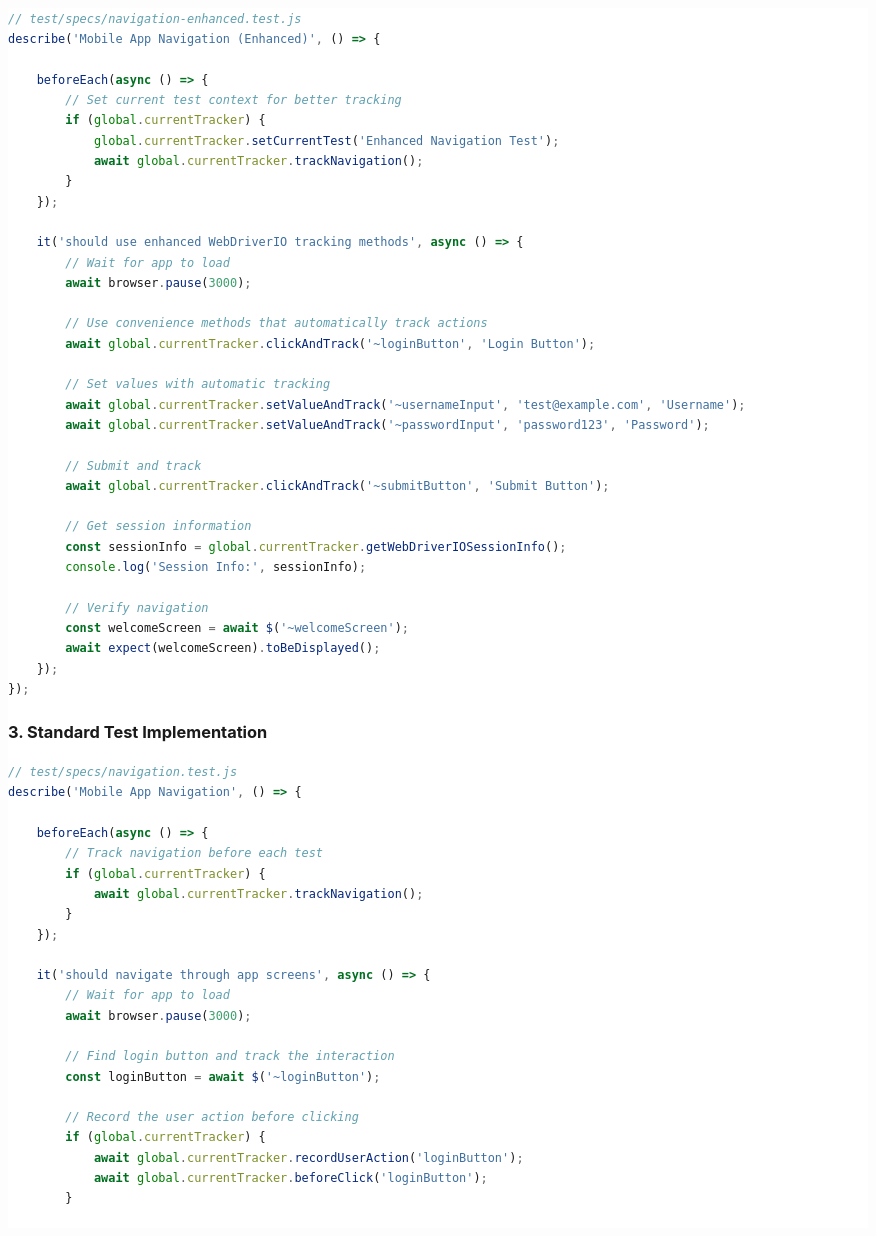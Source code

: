 ```javascript
// test/specs/navigation-enhanced.test.js
describe('Mobile App Navigation (Enhanced)', () => {
    
    beforeEach(async () => {
        // Set current test context for better tracking
        if (global.currentTracker) {
            global.currentTracker.setCurrentTest('Enhanced Navigation Test');
            await global.currentTracker.trackNavigation();
        }
    });

    it('should use enhanced WebDriverIO tracking methods', async () => {
        // Wait for app to load
        await browser.pause(3000);
        
        // Use convenience methods that automatically track actions
        await global.currentTracker.clickAndTrack('~loginButton', 'Login Button');
        
        // Set values with automatic tracking
        await global.currentTracker.setValueAndTrack('~usernameInput', 'test@example.com', 'Username');
        await global.currentTracker.setValueAndTrack('~passwordInput', 'password123', 'Password');
        
        // Submit and track
        await global.currentTracker.clickAndTrack('~submitButton', 'Submit Button');
        
        // Get session information
        const sessionInfo = global.currentTracker.getWebDriverIOSessionInfo();
        console.log('Session Info:', sessionInfo);
        
        // Verify navigation
        const welcomeScreen = await $('~welcomeScreen');
        await expect(welcomeScreen).toBeDisplayed();
    });
});
```

### 3. Standard Test Implementation

```javascript
// test/specs/navigation.test.js
describe('Mobile App Navigation', () => {
    
    beforeEach(async () => {
        // Track navigation before each test
        if (global.currentTracker) {
            await global.currentTracker.trackNavigation();
        }
    });

    it('should navigate through app screens', async () => {
        // Wait for app to load
        await browser.pause(3000);
        
        // Find login button and track the interaction
        const loginButton = await $('~loginButton');
        
        // Record the user action before clicking
        if (global.currentTracker) {
            await global.currentTracker.recordUserAction('loginButton');
            await global.currentTracker.beforeClick('loginButton');
        }
        
```